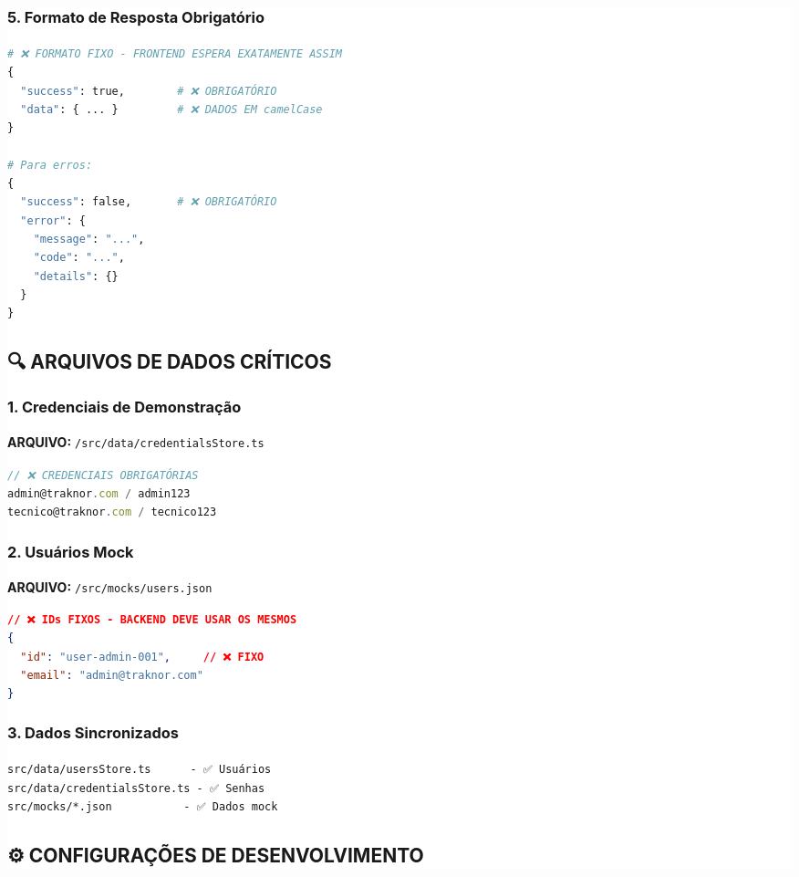 ### 5. Formato de Resposta Obrigatório

```python
# ❌ FORMATO FIXO - FRONTEND ESPERA EXATAMENTE ASSIM
{
  "success": true,        # ❌ OBRIGATÓRIO
  "data": { ... }         # ❌ DADOS EM camelCase
}

# Para erros:
{
  "success": false,       # ❌ OBRIGATÓRIO  
  "error": {
    "message": "...",
    "code": "...",
    "details": {}
  }
}
```

## 🔍 ARQUIVOS DE DADOS CRÍTICOS

### 1. Credenciais de Demonstração

**ARQUIVO:** `/src/data/credentialsStore.ts`
```typescript
// ❌ CREDENCIAIS OBRIGATÓRIAS
admin@traknor.com / admin123
tecnico@traknor.com / tecnico123
```

### 2. Usuários Mock

**ARQUIVO:** `/src/mocks/users.json`
```json
// ❌ IDs FIXOS - BACKEND DEVE USAR OS MESMOS
{
  "id": "user-admin-001",     // ❌ FIXO
  "email": "admin@traknor.com"
}
```

### 3. Dados Sincronizados

```
src/data/usersStore.ts      - ✅ Usuários
src/data/credentialsStore.ts - ✅ Senhas  
src/mocks/*.json           - ✅ Dados mock
```

## ⚙️ CONFIGURAÇÕES DE DESENVOLVIMENTO
